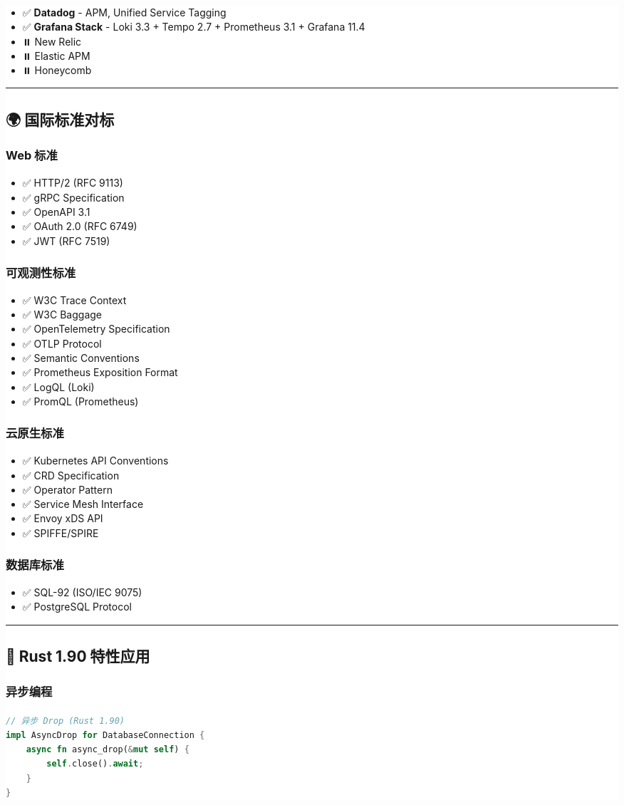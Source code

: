 - ✅ **Datadog** - APM, Unified Service Tagging
- ✅ **Grafana Stack** - Loki 3.3 + Tempo 2.7 + Prometheus 3.1 + Grafana 11.4
- ⏸️ New Relic
- ⏸️ Elastic APM
- ⏸️ Honeycomb

---

## 🌍 国际标准对标

### Web 标准

- ✅ HTTP/2 (RFC 9113)
- ✅ gRPC Specification
- ✅ OpenAPI 3.1
- ✅ OAuth 2.0 (RFC 6749)
- ✅ JWT (RFC 7519)

### 可观测性标准

- ✅ W3C Trace Context
- ✅ W3C Baggage
- ✅ OpenTelemetry Specification
- ✅ OTLP Protocol
- ✅ Semantic Conventions
- ✅ Prometheus Exposition Format
- ✅ LogQL (Loki)
- ✅ PromQL (Prometheus)

### 云原生标准

- ✅ Kubernetes API Conventions
- ✅ CRD Specification
- ✅ Operator Pattern
- ✅ Service Mesh Interface
- ✅ Envoy xDS API
- ✅ SPIFFE/SPIRE

### 数据库标准

- ✅ SQL-92 (ISO/IEC 9075)
- ✅ PostgreSQL Protocol

---

## 🚀 Rust 1.90 特性应用

### 异步编程

```rust
// 异步 Drop (Rust 1.90)
impl AsyncDrop for DatabaseConnection {
    async fn async_drop(&mut self) {
        self.close().await;
    }
}
```
